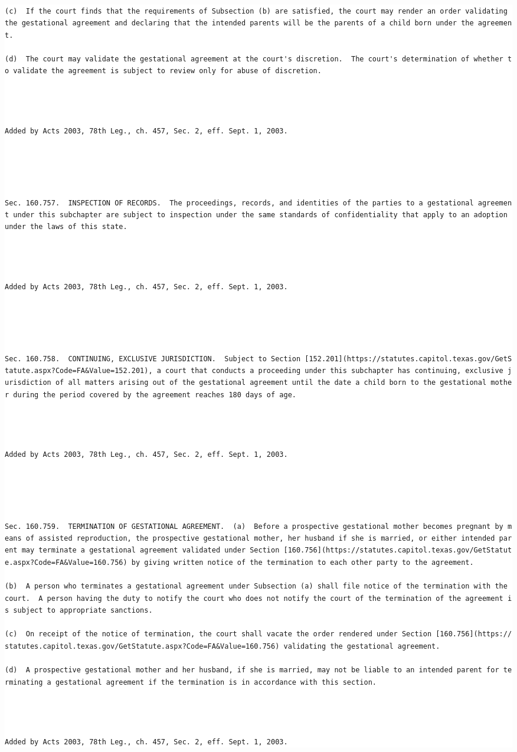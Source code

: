     (c)  If the court finds that the requirements of Subsection (b) are satisfied, the court may render an order validating the gestational agreement and declaring that the intended parents will be the parents of a child born under the agreement.
    
    (d)  The court may validate the gestational agreement at the court's discretion.  The court's determination of whether to validate the agreement is subject to review only for abuse of discretion.
    
    
    
    
    Added by Acts 2003, 78th Leg., ch. 457, Sec. 2, eff. Sept. 1, 2003.
    
    
    
    
    
    Sec. 160.757.  INSPECTION OF RECORDS.  The proceedings, records, and identities of the parties to a gestational agreement under this subchapter are subject to inspection under the same standards of confidentiality that apply to an adoption under the laws of this state.
    
    
    
    
    Added by Acts 2003, 78th Leg., ch. 457, Sec. 2, eff. Sept. 1, 2003.
    
    
    
    
    
    Sec. 160.758.  CONTINUING, EXCLUSIVE JURISDICTION.  Subject to Section [152.201](https://statutes.capitol.texas.gov/GetStatute.aspx?Code=FA&Value=152.201), a court that conducts a proceeding under this subchapter has continuing, exclusive jurisdiction of all matters arising out of the gestational agreement until the date a child born to the gestational mother during the period covered by the agreement reaches 180 days of age.
    
    
    
    
    Added by Acts 2003, 78th Leg., ch. 457, Sec. 2, eff. Sept. 1, 2003.
    
    
    
    
    
    Sec. 160.759.  TERMINATION OF GESTATIONAL AGREEMENT.  (a)  Before a prospective gestational mother becomes pregnant by means of assisted reproduction, the prospective gestational mother, her husband if she is married, or either intended parent may terminate a gestational agreement validated under Section [160.756](https://statutes.capitol.texas.gov/GetStatute.aspx?Code=FA&Value=160.756) by giving written notice of the termination to each other party to the agreement.
    
    (b)  A person who terminates a gestational agreement under Subsection (a) shall file notice of the termination with the court.  A person having the duty to notify the court who does not notify the court of the termination of the agreement is subject to appropriate sanctions.
    
    (c)  On receipt of the notice of termination, the court shall vacate the order rendered under Section [160.756](https://statutes.capitol.texas.gov/GetStatute.aspx?Code=FA&Value=160.756) validating the gestational agreement.
    
    (d)  A prospective gestational mother and her husband, if she is married, may not be liable to an intended parent for terminating a gestational agreement if the termination is in accordance with this section.
    
    
    
    
    Added by Acts 2003, 78th Leg., ch. 457, Sec. 2, eff. Sept. 1, 2003.
    